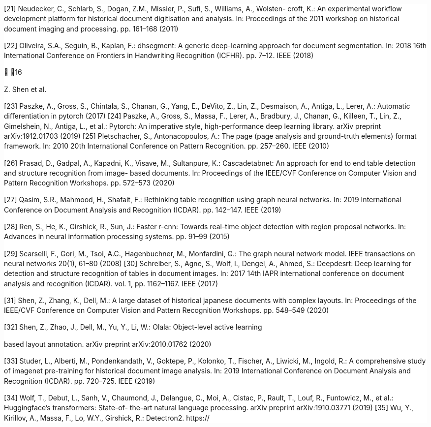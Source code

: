 [21] Neudecker, C., Schlarb, S., Dogan, Z.M., Missier, P., Suﬁ, S., Williams, A., Wolsten-
croft, K.: An experimental workﬂow development platform for historical document
digitisation and analysis. In: Proceedings of the 2011 workshop on historical
document imaging and processing. pp. 161–168 (2011)

[22] Oliveira, S.A., Seguin, B., Kaplan, F.: dhsegment: A generic deep-learning approach
for document segmentation. In: 2018 16th International Conference on Frontiers
in Handwriting Recognition (ICFHR). pp. 7–12. IEEE (2018)


16

Z. Shen et al.

[23] Paszke, A., Gross, S., Chintala, S., Chanan, G., Yang, E., DeVito, Z., Lin, Z.,
Desmaison, A., Antiga, L., Lerer, A.: Automatic diﬀerentiation in pytorch (2017)
[24] Paszke, A., Gross, S., Massa, F., Lerer, A., Bradbury, J., Chanan, G., Killeen,
T., Lin, Z., Gimelshein, N., Antiga, L., et al.: Pytorch: An imperative style,
high-performance deep learning library. arXiv preprint arXiv:1912.01703 (2019)
[25] Pletschacher, S., Antonacopoulos, A.: The page (page analysis and ground-truth
elements) format framework. In: 2010 20th International Conference on Pattern
Recognition. pp. 257–260. IEEE (2010)

[26] Prasad, D., Gadpal, A., Kapadni, K., Visave, M., Sultanpure, K.: Cascadetabnet:
An approach for end to end table detection and structure recognition from image-
based documents. In: Proceedings of the IEEE/CVF Conference on Computer
Vision and Pattern Recognition Workshops. pp. 572–573 (2020)

[27] Qasim, S.R., Mahmood, H., Shafait, F.: Rethinking table recognition using graph
neural networks. In: 2019 International Conference on Document Analysis and
Recognition (ICDAR). pp. 142–147. IEEE (2019)

[28] Ren, S., He, K., Girshick, R., Sun, J.: Faster r-cnn: Towards real-time object
detection with region proposal networks. In: Advances in neural information
processing systems. pp. 91–99 (2015)

[29] Scarselli, F., Gori, M., Tsoi, A.C., Hagenbuchner, M., Monfardini, G.: The graph
neural network model. IEEE transactions on neural networks 20(1), 61–80 (2008)
[30] Schreiber, S., Agne, S., Wolf, I., Dengel, A., Ahmed, S.: Deepdesrt: Deep learning
for detection and structure recognition of tables in document images. In: 2017 14th
IAPR international conference on document analysis and recognition (ICDAR).
vol. 1, pp. 1162–1167. IEEE (2017)

[31] Shen, Z., Zhang, K., Dell, M.: A large dataset of historical japanese documents
with complex layouts. In: Proceedings of the IEEE/CVF Conference on Computer
Vision and Pattern Recognition Workshops. pp. 548–549 (2020)

[32] Shen, Z., Zhao, J., Dell, M., Yu, Y., Li, W.: Olala: Object-level active learning

based layout annotation. arXiv preprint arXiv:2010.01762 (2020)

[33] Studer, L., Alberti, M., Pondenkandath, V., Goktepe, P., Kolonko, T., Fischer,
A., Liwicki, M., Ingold, R.: A comprehensive study of imagenet pre-training for
historical document image analysis. In: 2019 International Conference on Document
Analysis and Recognition (ICDAR). pp. 720–725. IEEE (2019)

[34] Wolf, T., Debut, L., Sanh, V., Chaumond, J., Delangue, C., Moi, A., Cistac, P.,
Rault, T., Louf, R., Funtowicz, M., et al.: Huggingface’s transformers: State-of-
the-art natural language processing. arXiv preprint arXiv:1910.03771 (2019)
[35] Wu, Y., Kirillov, A., Massa, F., Lo, W.Y., Girshick, R.: Detectron2. https://
